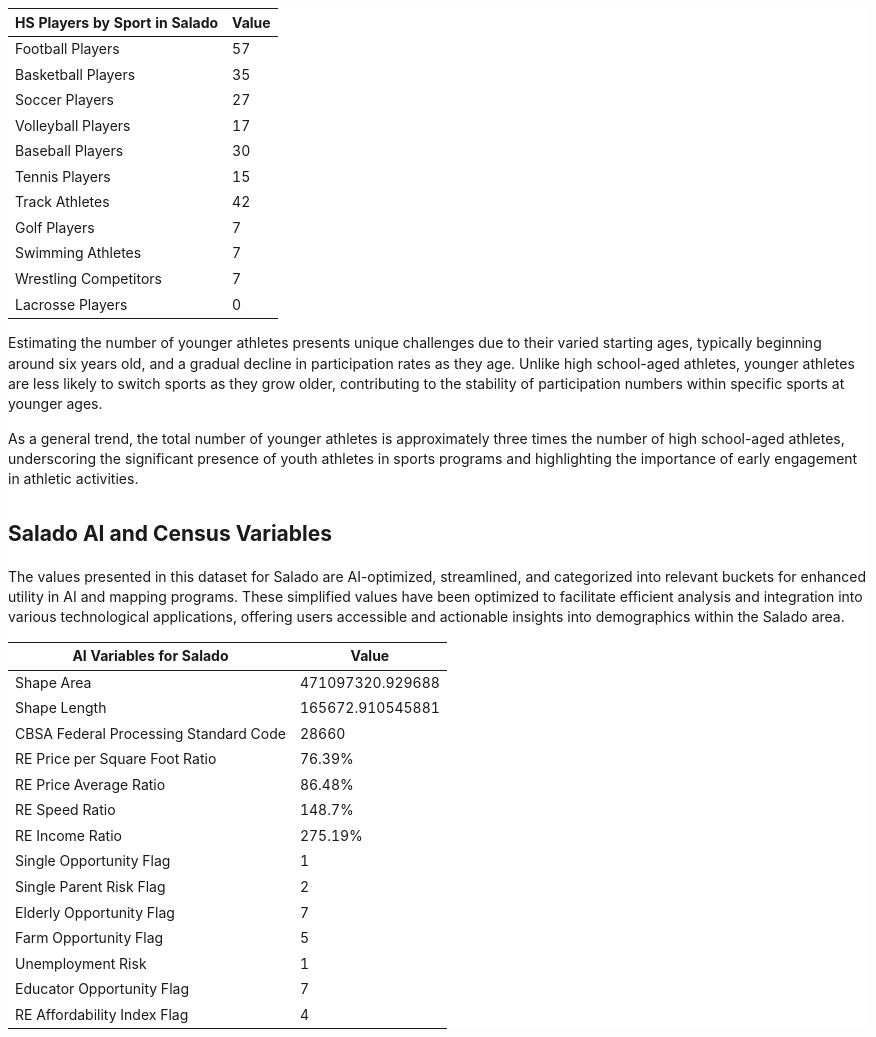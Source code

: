 | HS Players by Sport in Salado | Value |
|-------------|-------|
| Football Players | 57 |
| Basketball Players | 35 |
| Soccer Players | 27 |
| Volleyball Players | 17 |
| Baseball Players | 30 |
| Tennis Players | 15 |
| Track Athletes | 42 |
| Golf Players | 7 |
| Swimming Athletes | 7 |
| Wrestling Competitors | 7 |
| Lacrosse Players | 0 |

Estimating the number of younger athletes presents unique challenges due to their varied starting ages, typically beginning around six years old, and a gradual decline in participation rates as they age. Unlike high school-aged athletes, younger athletes are less likely to switch sports as they grow older, contributing to the stability of participation numbers within specific sports at younger ages.  

As a general trend, the total number of younger athletes is approximately three times the number of high school-aged athletes, underscoring the significant presence of youth athletes in sports programs and highlighting the importance of early engagement in athletic activities.

## Salado AI and Census Variables

The values presented in this dataset for Salado are AI-optimized, streamlined, and categorized into relevant buckets for enhanced utility in AI and mapping programs. These simplified values have been optimized to facilitate efficient analysis and integration into various technological applications, offering users accessible and actionable insights into demographics within the Salado area.

| AI Variables for Salado | Value |
|-------------|-------|
| Shape Area | 471097320.929688 |
| Shape Length | 165672.910545881 |
| CBSA Federal Processing Standard Code | 28660 |
| RE Price per Square Foot Ratio | 76.39% |
| RE Price Average Ratio | 86.48% |
| RE Speed Ratio | 148.7% |
| RE Income Ratio | 275.19% |
| Single Opportunity Flag | 1 |
| Single Parent Risk Flag | 2 |
| Elderly Opportunity Flag | 7 |
| Farm Opportunity Flag | 5 |
| Unemployment Risk | 1 |
| Educator Opportunity Flag | 7 |
| RE Affordability Index Flag | 4 |